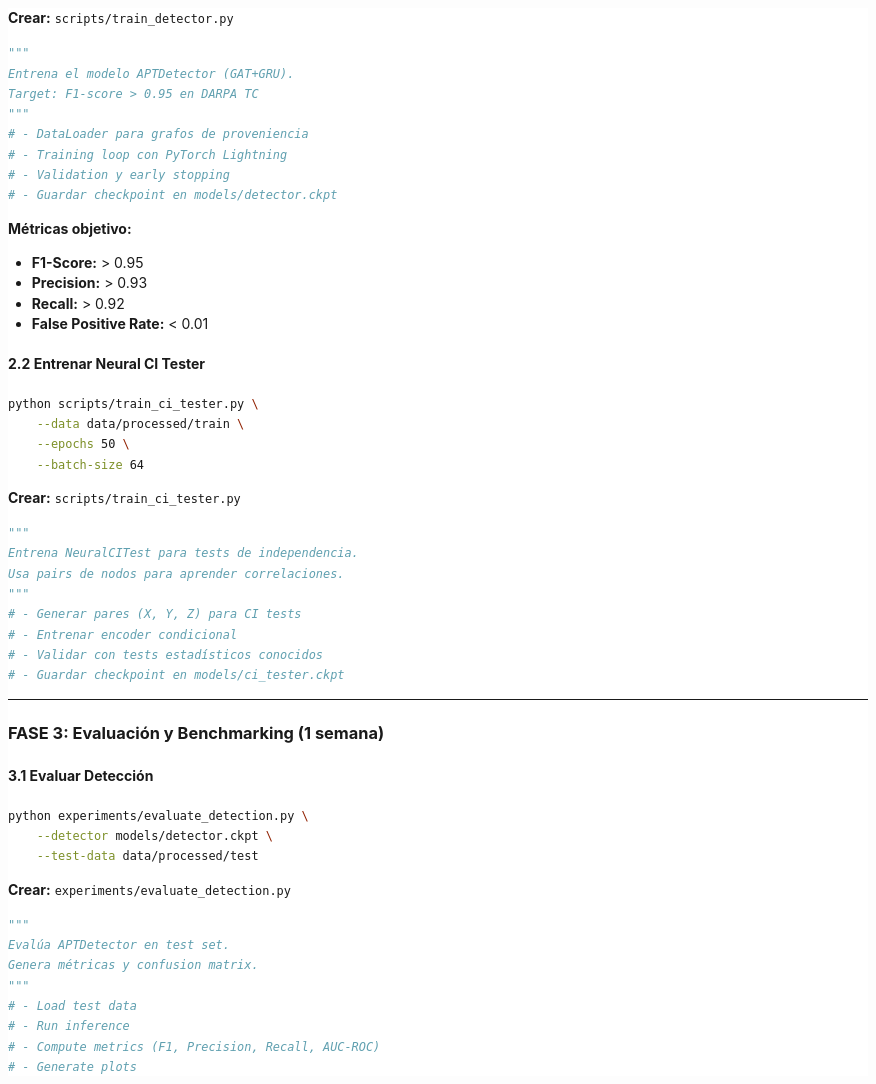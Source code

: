 **Crear:** `scripts/train_detector.py`
```python
"""
Entrena el modelo APTDetector (GAT+GRU).
Target: F1-score > 0.95 en DARPA TC
"""
# - DataLoader para grafos de proveniencia
# - Training loop con PyTorch Lightning
# - Validation y early stopping
# - Guardar checkpoint en models/detector.ckpt
```

**Métricas objetivo:**
- **F1-Score:** > 0.95
- **Precision:** > 0.93
- **Recall:** > 0.92
- **False Positive Rate:** < 0.01

#### 2.2 Entrenar Neural CI Tester
```bash
python scripts/train_ci_tester.py \
    --data data/processed/train \
    --epochs 50 \
    --batch-size 64
```

**Crear:** `scripts/train_ci_tester.py`
```python
"""
Entrena NeuralCITest para tests de independencia.
Usa pairs de nodos para aprender correlaciones.
"""
# - Generar pares (X, Y, Z) para CI tests
# - Entrenar encoder condicional
# - Validar con tests estadísticos conocidos
# - Guardar checkpoint en models/ci_tester.ckpt
```

---

### **FASE 3: Evaluación y Benchmarking** (1 semana)

#### 3.1 Evaluar Detección
```bash
python experiments/evaluate_detection.py \
    --detector models/detector.ckpt \
    --test-data data/processed/test
```

**Crear:** `experiments/evaluate_detection.py`
```python
"""
Evalúa APTDetector en test set.
Genera métricas y confusion matrix.
"""
# - Load test data
# - Run inference
# - Compute metrics (F1, Precision, Recall, AUC-ROC)
# - Generate plots
```
